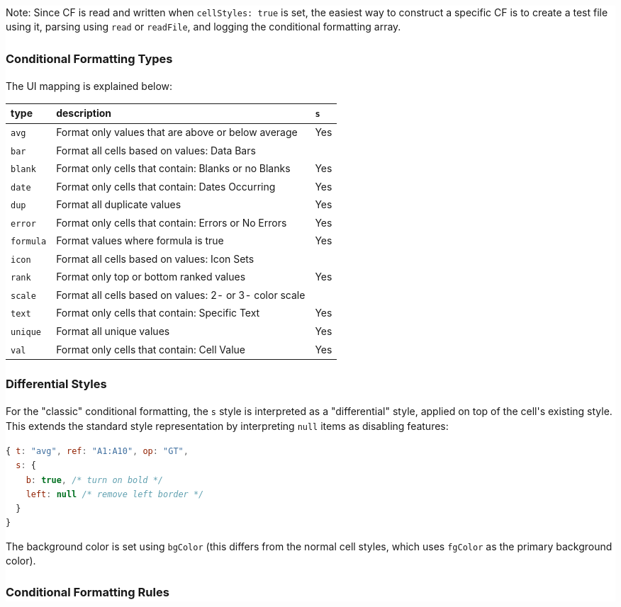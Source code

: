 Note: Since CF is read and written when `cellStyles: true` is set, the easiest
way to construct a specific CF is to create a test file using it, parsing using
`read` or `readFile`, and logging the conditional formatting array.

### Conditional Formatting Types

The UI mapping is explained below:

| type      | description                                            | `s` |
|:----------|:-------------------------------------------------------|:----|
| `avg`     | Format only values that are above or below average     | Yes |
| `bar`     | Format all cells based on values: Data Bars            |     |
| `blank`   | Format only cells that contain: Blanks or no Blanks    | Yes |
| `date`    | Format only cells that contain: Dates Occurring        | Yes |
| `dup`     | Format all duplicate values                            | Yes |
| `error`   | Format only cells that contain: Errors or No Errors    | Yes |
| `formula` | Format values where formula is true                    | Yes |
| `icon`    | Format all cells based on values: Icon Sets            |     |
| `rank`    | Format only top or bottom ranked values                | Yes |
| `scale`   | Format all cells based on values: 2- or 3- color scale |     |
| `text`    | Format only cells that contain: Specific Text          | Yes |
| `unique`  | Format all unique values                               | Yes |
| `val`     | Format only cells that contain: Cell Value             | Yes |

### Differential Styles

For the "classic" conditional formatting, the `s` style is interpreted as a
"differential" style, applied on top of the cell's existing style.  This extends
the standard style representation by interpreting `null` items as disabling
features:

```js
{ t: "avg", ref: "A1:A10", op: "GT",
  s: {
    b: true, /* turn on bold */
    left: null /* remove left border */
  }
}
```

The background color is set using `bgColor` (this differs from the normal cell
styles, which uses `fgColor` as the primary background color).

### Conditional Formatting Rules

